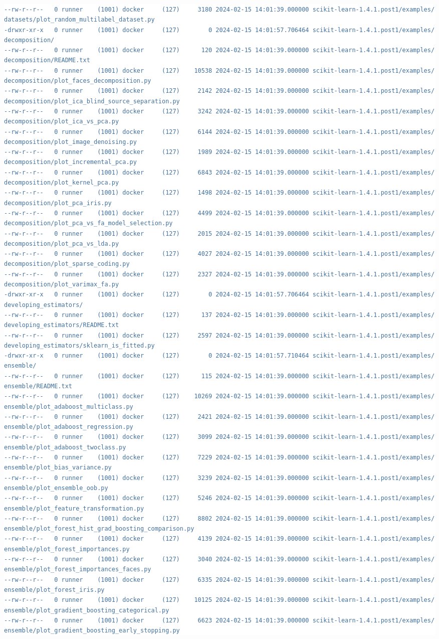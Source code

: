 ```diff
--rw-r--r--   0 runner    (1001) docker     (127)     3180 2024-02-15 14:01:39.000000 scikit-learn-1.4.1.post1/examples/datasets/plot_random_multilabel_dataset.py
-drwxr-xr-x   0 runner    (1001) docker     (127)        0 2024-02-15 14:01:57.706464 scikit-learn-1.4.1.post1/examples/decomposition/
--rw-r--r--   0 runner    (1001) docker     (127)      120 2024-02-15 14:01:39.000000 scikit-learn-1.4.1.post1/examples/decomposition/README.txt
--rw-r--r--   0 runner    (1001) docker     (127)    10538 2024-02-15 14:01:39.000000 scikit-learn-1.4.1.post1/examples/decomposition/plot_faces_decomposition.py
--rw-r--r--   0 runner    (1001) docker     (127)     2142 2024-02-15 14:01:39.000000 scikit-learn-1.4.1.post1/examples/decomposition/plot_ica_blind_source_separation.py
--rw-r--r--   0 runner    (1001) docker     (127)     3242 2024-02-15 14:01:39.000000 scikit-learn-1.4.1.post1/examples/decomposition/plot_ica_vs_pca.py
--rw-r--r--   0 runner    (1001) docker     (127)     6144 2024-02-15 14:01:39.000000 scikit-learn-1.4.1.post1/examples/decomposition/plot_image_denoising.py
--rw-r--r--   0 runner    (1001) docker     (127)     1989 2024-02-15 14:01:39.000000 scikit-learn-1.4.1.post1/examples/decomposition/plot_incremental_pca.py
--rw-r--r--   0 runner    (1001) docker     (127)     6843 2024-02-15 14:01:39.000000 scikit-learn-1.4.1.post1/examples/decomposition/plot_kernel_pca.py
--rw-r--r--   0 runner    (1001) docker     (127)     1498 2024-02-15 14:01:39.000000 scikit-learn-1.4.1.post1/examples/decomposition/plot_pca_iris.py
--rw-r--r--   0 runner    (1001) docker     (127)     4499 2024-02-15 14:01:39.000000 scikit-learn-1.4.1.post1/examples/decomposition/plot_pca_vs_fa_model_selection.py
--rw-r--r--   0 runner    (1001) docker     (127)     2015 2024-02-15 14:01:39.000000 scikit-learn-1.4.1.post1/examples/decomposition/plot_pca_vs_lda.py
--rw-r--r--   0 runner    (1001) docker     (127)     4027 2024-02-15 14:01:39.000000 scikit-learn-1.4.1.post1/examples/decomposition/plot_sparse_coding.py
--rw-r--r--   0 runner    (1001) docker     (127)     2327 2024-02-15 14:01:39.000000 scikit-learn-1.4.1.post1/examples/decomposition/plot_varimax_fa.py
-drwxr-xr-x   0 runner    (1001) docker     (127)        0 2024-02-15 14:01:57.706464 scikit-learn-1.4.1.post1/examples/developing_estimators/
--rw-r--r--   0 runner    (1001) docker     (127)      137 2024-02-15 14:01:39.000000 scikit-learn-1.4.1.post1/examples/developing_estimators/README.txt
--rw-r--r--   0 runner    (1001) docker     (127)     2597 2024-02-15 14:01:39.000000 scikit-learn-1.4.1.post1/examples/developing_estimators/sklearn_is_fitted.py
-drwxr-xr-x   0 runner    (1001) docker     (127)        0 2024-02-15 14:01:57.710464 scikit-learn-1.4.1.post1/examples/ensemble/
--rw-r--r--   0 runner    (1001) docker     (127)      115 2024-02-15 14:01:39.000000 scikit-learn-1.4.1.post1/examples/ensemble/README.txt
--rw-r--r--   0 runner    (1001) docker     (127)    10269 2024-02-15 14:01:39.000000 scikit-learn-1.4.1.post1/examples/ensemble/plot_adaboost_multiclass.py
--rw-r--r--   0 runner    (1001) docker     (127)     2421 2024-02-15 14:01:39.000000 scikit-learn-1.4.1.post1/examples/ensemble/plot_adaboost_regression.py
--rw-r--r--   0 runner    (1001) docker     (127)     3099 2024-02-15 14:01:39.000000 scikit-learn-1.4.1.post1/examples/ensemble/plot_adaboost_twoclass.py
--rw-r--r--   0 runner    (1001) docker     (127)     7229 2024-02-15 14:01:39.000000 scikit-learn-1.4.1.post1/examples/ensemble/plot_bias_variance.py
--rw-r--r--   0 runner    (1001) docker     (127)     3239 2024-02-15 14:01:39.000000 scikit-learn-1.4.1.post1/examples/ensemble/plot_ensemble_oob.py
--rw-r--r--   0 runner    (1001) docker     (127)     5246 2024-02-15 14:01:39.000000 scikit-learn-1.4.1.post1/examples/ensemble/plot_feature_transformation.py
--rw-r--r--   0 runner    (1001) docker     (127)     8802 2024-02-15 14:01:39.000000 scikit-learn-1.4.1.post1/examples/ensemble/plot_forest_hist_grad_boosting_comparison.py
--rw-r--r--   0 runner    (1001) docker     (127)     4139 2024-02-15 14:01:39.000000 scikit-learn-1.4.1.post1/examples/ensemble/plot_forest_importances.py
--rw-r--r--   0 runner    (1001) docker     (127)     3040 2024-02-15 14:01:39.000000 scikit-learn-1.4.1.post1/examples/ensemble/plot_forest_importances_faces.py
--rw-r--r--   0 runner    (1001) docker     (127)     6335 2024-02-15 14:01:39.000000 scikit-learn-1.4.1.post1/examples/ensemble/plot_forest_iris.py
--rw-r--r--   0 runner    (1001) docker     (127)    10125 2024-02-15 14:01:39.000000 scikit-learn-1.4.1.post1/examples/ensemble/plot_gradient_boosting_categorical.py
--rw-r--r--   0 runner    (1001) docker     (127)     6623 2024-02-15 14:01:39.000000 scikit-learn-1.4.1.post1/examples/ensemble/plot_gradient_boosting_early_stopping.py
```